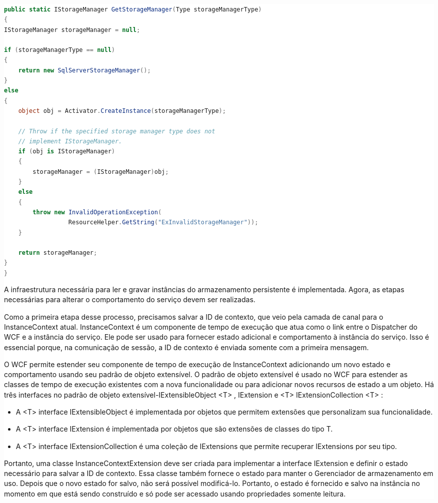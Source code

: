 ```csharp
public static IStorageManager GetStorageManager(Type storageManagerType)
{
IStorageManager storageManager = null;

if (storageManagerType == null)
{
    return new SqlServerStorageManager();
}
else
{
    object obj = Activator.CreateInstance(storageManagerType);

    // Throw if the specified storage manager type does not
    // implement IStorageManager.
    if (obj is IStorageManager)
    {
        storageManager = (IStorageManager)obj;
    }
    else
    {
        throw new InvalidOperationException(
                  ResourceHelper.GetString("ExInvalidStorageManager"));
    }

    return storageManager;
}
}
```

A infraestrutura necessária para ler e gravar instâncias do armazenamento persistente é implementada. Agora, as etapas necessárias para alterar o comportamento do serviço devem ser realizadas.

Como a primeira etapa desse processo, precisamos salvar a ID de contexto, que veio pela camada de canal para o InstanceContext atual. InstanceContext é um componente de tempo de execução que atua como o link entre o Dispatcher do WCF e a instância do serviço. Ele pode ser usado para fornecer estado adicional e comportamento à instância do serviço. Isso é essencial porque, na comunicação de sessão, a ID de contexto é enviada somente com a primeira mensagem.

O WCF permite estender seu componente de tempo de execução de InstanceContext adicionando um novo estado e comportamento usando seu padrão de objeto extensível. O padrão de objeto extensível é usado no WCF para estender as classes de tempo de execução existentes com a nova funcionalidade ou para adicionar novos recursos de estado a um objeto. Há três interfaces no padrão de objeto extensível-IExtensibleObject \<T> , IExtension e \<T> IExtensionCollection \<T> :

- A \<T> interface IExtensibleObject é implementada por objetos que permitem extensões que personalizam sua funcionalidade.

- A \<T> interface IExtension é implementada por objetos que são extensões de classes do tipo T.

- A \<T> interface IExtensionCollection é uma coleção de IExtensions que permite recuperar IExtensions por seu tipo.

Portanto, uma classe InstanceContextExtension deve ser criada para implementar a interface IExtension e definir o estado necessário para salvar a ID de contexto. Essa classe também fornece o estado para manter o Gerenciador de armazenamento em uso. Depois que o novo estado for salvo, não será possível modificá-lo. Portanto, o estado é fornecido e salvo na instância no momento em que está sendo construído e só pode ser acessado usando propriedades somente leitura.
